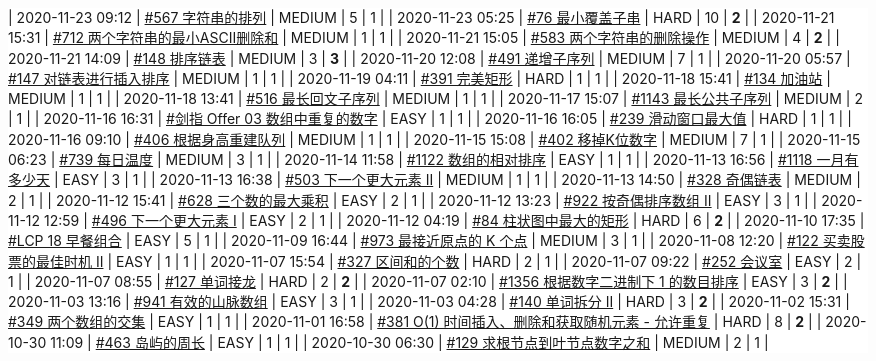 | 2020-11-23 09:12 | [#567 字符串的排列](https://leetcode-cn.com/problems/permutation-in-string) | MEDIUM | 5 | 1 |
| 2020-11-23 05:25 | [#76 最小覆盖子串](https://leetcode-cn.com/problems/minimum-window-substring) | HARD | 10 | **2** |
| 2020-11-21 15:31 | [#712 两个字符串的最小ASCII删除和](https://leetcode-cn.com/problems/minimum-ascii-delete-sum-for-two-strings) | MEDIUM | 1 | 1 |
| 2020-11-21 15:05 | [#583 两个字符串的删除操作](https://leetcode-cn.com/problems/delete-operation-for-two-strings) | MEDIUM | 4 | **2** |
| 2020-11-21 14:09 | [#148 排序链表](https://leetcode-cn.com/problems/sort-list) | MEDIUM | 3 | **3** |
| 2020-11-20 12:08 | [#491 递增子序列](https://leetcode-cn.com/problems/increasing-subsequences) | MEDIUM | 7 | 1 |
| 2020-11-20 05:57 | [#147 对链表进行插入排序](https://leetcode-cn.com/problems/insertion-sort-list) | MEDIUM | 1 | 1 |
| 2020-11-19 04:11 | [#391 完美矩形](https://leetcode-cn.com/problems/perfect-rectangle) | HARD | 1 | 1 |
| 2020-11-18 15:41 | [#134 加油站](https://leetcode-cn.com/problems/gas-station) | MEDIUM | 1 | 1 |
| 2020-11-18 13:41 | [#516 最长回文子序列](https://leetcode-cn.com/problems/longest-palindromic-subsequence) | MEDIUM | 1 | 1 |
| 2020-11-17 15:07 | [#1143 最长公共子序列](https://leetcode-cn.com/problems/longest-common-subsequence) | MEDIUM | 2 | 1 |
| 2020-11-16 16:31 | [#剑指 Offer 03 数组中重复的数字](https://leetcode-cn.com/problems/shu-zu-zhong-zhong-fu-de-shu-zi-lcof) | EASY | 1 | 1 |
| 2020-11-16 16:05 | [#239 滑动窗口最大值](https://leetcode-cn.com/problems/sliding-window-maximum) | HARD | 1 | 1 |
| 2020-11-16 09:10 | [#406 根据身高重建队列](https://leetcode-cn.com/problems/queue-reconstruction-by-height) | MEDIUM | 1 | 1 |
| 2020-11-15 15:08 | [#402 移掉K位数字](https://leetcode-cn.com/problems/remove-k-digits) | MEDIUM | 7 | 1 |
| 2020-11-15 06:23 | [#739 每日温度](https://leetcode-cn.com/problems/daily-temperatures) | MEDIUM | 3 | 1 |
| 2020-11-14 11:58 | [#1122 数组的相对排序](https://leetcode-cn.com/problems/relative-sort-array) | EASY | 1 | 1 |
| 2020-11-13 16:56 | [#1118 一月有多少天](https://leetcode-cn.com/problems/number-of-days-in-a-month) | EASY | 3 | 1 |
| 2020-11-13 16:38 | [#503 下一个更大元素 II](https://leetcode-cn.com/problems/next-greater-element-ii) | MEDIUM | 1 | 1 |
| 2020-11-13 14:50 | [#328 奇偶链表](https://leetcode-cn.com/problems/odd-even-linked-list) | MEDIUM | 2 | 1 |
| 2020-11-12 15:41 | [#628 三个数的最大乘积](https://leetcode-cn.com/problems/maximum-product-of-three-numbers) | EASY | 2 | 1 |
| 2020-11-12 13:23 | [#922 按奇偶排序数组 II](https://leetcode-cn.com/problems/sort-array-by-parity-ii) | EASY | 3 | 1 |
| 2020-11-12 12:59 | [#496 下一个更大元素 I](https://leetcode-cn.com/problems/next-greater-element-i) | EASY | 2 | 1 |
| 2020-11-12 04:19 | [#84 柱状图中最大的矩形](https://leetcode-cn.com/problems/largest-rectangle-in-histogram) | HARD | 6 | **2** |
| 2020-11-10 17:35 | [#LCP 18 早餐组合](https://leetcode-cn.com/problems/2vYnGI) | EASY | 5 | 1 |
| 2020-11-09 16:44 | [#973 最接近原点的 K 个点](https://leetcode-cn.com/problems/k-closest-points-to-origin) | MEDIUM | 3 | 1 |
| 2020-11-08 12:20 | [#122 买卖股票的最佳时机 II](https://leetcode-cn.com/problems/best-time-to-buy-and-sell-stock-ii) | EASY | 1 | 1 |
| 2020-11-07 15:54 | [#327 区间和的个数](https://leetcode-cn.com/problems/count-of-range-sum) | HARD | 2 | 1 |
| 2020-11-07 09:22 | [#252 会议室](https://leetcode-cn.com/problems/meeting-rooms) | EASY | 2 | 1 |
| 2020-11-07 08:55 | [#127 单词接龙](https://leetcode-cn.com/problems/word-ladder) | HARD | 2 | **2** |
| 2020-11-07 02:10 | [#1356 根据数字二进制下 1 的数目排序](https://leetcode-cn.com/problems/sort-integers-by-the-number-of-1-bits) | EASY | 3 | **2** |
| 2020-11-03 13:16 | [#941 有效的山脉数组](https://leetcode-cn.com/problems/valid-mountain-array) | EASY | 3 | 1 |
| 2020-11-03 04:28 | [#140 单词拆分 II](https://leetcode-cn.com/problems/word-break-ii) | HARD | 3 | **2** |
| 2020-11-02 15:31 | [#349 两个数组的交集](https://leetcode-cn.com/problems/intersection-of-two-arrays) | EASY | 1 | 1 |
| 2020-11-01 16:58 | [#381 O(1) 时间插入、删除和获取随机元素 - 允许重复](https://leetcode-cn.com/problems/insert-delete-getrandom-o1-duplicates-allowed) | HARD | 8 | **2** |
| 2020-10-30 11:09 | [#463 岛屿的周长](https://leetcode-cn.com/problems/island-perimeter) | EASY | 1 | 1 |
| 2020-10-30 06:30 | [#129 求根节点到叶节点数字之和](https://leetcode-cn.com/problems/sum-root-to-leaf-numbers) | MEDIUM | 2 | 1 |